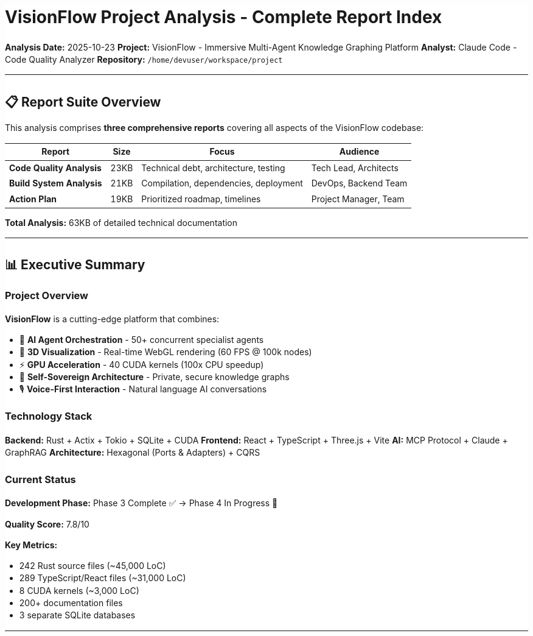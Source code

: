 # VisionFlow Project Analysis - Complete Report Index

**Analysis Date:** 2025-10-23
**Project:** VisionFlow - Immersive Multi-Agent Knowledge Graphing Platform
**Analyst:** Claude Code - Code Quality Analyzer
**Repository:** `/home/devuser/workspace/project`

---

## 📋 Report Suite Overview

This analysis comprises **three comprehensive reports** covering all aspects of the VisionFlow codebase:

| Report | Size | Focus | Audience |
|--------|------|-------|----------|
| **Code Quality Analysis** | 23KB | Technical debt, architecture, testing | Tech Lead, Architects |
| **Build System Analysis** | 21KB | Compilation, dependencies, deployment | DevOps, Backend Team |
| **Action Plan** | 19KB | Prioritized roadmap, timelines | Project Manager, Team |

**Total Analysis:** 63KB of detailed technical documentation

---

## 📊 Executive Summary

### Project Overview

**VisionFlow** is a cutting-edge platform that combines:
- 🧠 **AI Agent Orchestration** - 50+ concurrent specialist agents
- 🎨 **3D Visualization** - Real-time WebGL rendering (60 FPS @ 100k nodes)
- ⚡ **GPU Acceleration** - 40 CUDA kernels (100x CPU speedup)
- 🔐 **Self-Sovereign Architecture** - Private, secure knowledge graphs
- 🎙️ **Voice-First Interaction** - Natural language AI conversations

### Technology Stack

**Backend:** Rust + Actix + Tokio + SQLite + CUDA
**Frontend:** React + TypeScript + Three.js + Vite
**AI:** MCP Protocol + Claude + GraphRAG
**Architecture:** Hexagonal (Ports & Adapters) + CQRS

### Current Status

**Development Phase:** Phase 3 Complete ✅ → Phase 4 In Progress 🔄

**Quality Score:** 7.8/10

**Key Metrics:**
- 242 Rust source files (~45,000 LoC)
- 289 TypeScript/React files (~31,000 LoC)
- 8 CUDA kernels (~3,000 LoC)
- 200+ documentation files
- 3 separate SQLite databases

---